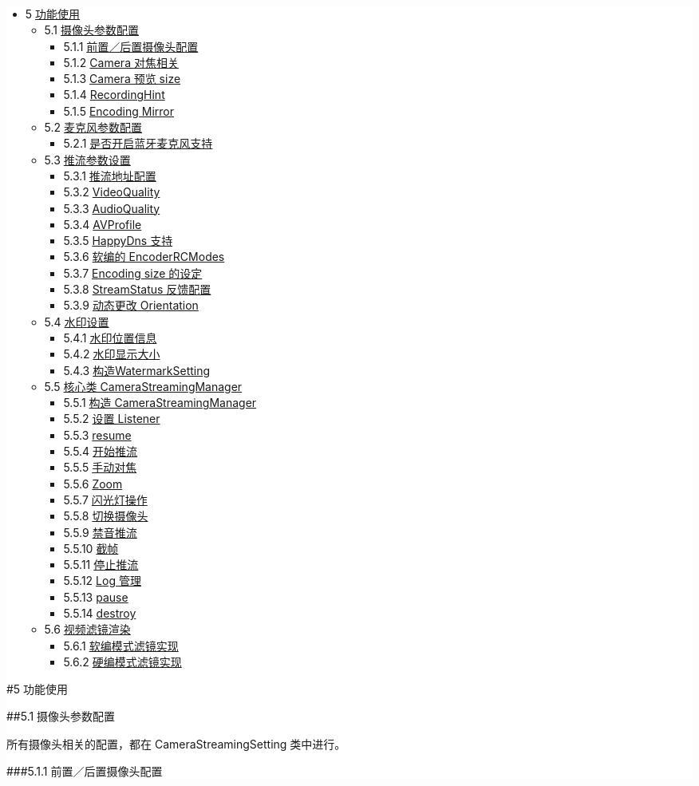 - 5 [功能使用](#5)
    - 5.1 [摄像头参数配置](#5.1)
	    - 5.1.1 [前置／后置摄像头配置](#5.1.1)
	    - 5.1.2 [Camera 对焦相关](#5.1.2)
	    - 5.1.3 [Camera 预览 size](#5.1.3)
	    - 5.1.4 [RecordingHint](#5.1.4)
	    - 5.1.5 [Encoding Mirror](#5.1.5)
    - 5.2 [麦克风参数配置](#5.2)
	    - 5.2.1 [是否开启蓝牙麦克风支持](#5.2.1)
    - 5.3 [推流参数设置](#5.3)
	    - 5.3.1 [推流地址配置](#5.3.1)
	    - 5.3.2 [ VideoQuality](#5.3.2)
	    - 5.3.3 [AudioQuality](#5.3.3)
	    - 5.3.4 [AVProfile](#5.3.4)
	    - 5.3.5 [HappyDns 支持](#5.3.5)
	    - 5.3.6 [软编的 EncoderRCModes](#5.3.6)
	    - 5.3.7 [Encoding size 的设定](#5.3.7)
	    - 5.3.8 [StreamStatus 反馈配置](#5.3.8)
	    - 5.3.9 [动态更改 Orientation](#5.3.9)
	- 5.4 [水印设置](#5.4)
		 - 5.4.1 [水印位置信息](#5.4.1)
		 - 5.4.2 [水印显示大小](#5.4.2)
		 - 5.4.3 [构造WatermarkSetting](#5.4.3)
	- 5.5 [核心类 CameraStreamingManager](#5.5)
		 - 5.5.1 [构造 CameraStreamingManager](#5.5.1)
		 - 5.5.2 [设置 Listener](#5.5.2)
		 - 5.5.3 [resume](#5.5.3)
		 - 5.5.4 [开始推流](#5.5.4)
		 - 5.5.5 [手动对焦](#5.5.5)
		 - 5.5.6 [Zoom](#5.5.6)
		 - 5.5.7 [闪光灯操作](#5.5.7)
		 - 5.5.8 [切换摄像头](#5.5.8)
		 - 5.5.9 [禁音推流](#5.5.9)
		 - 5.5.10 [截帧](#5.5.10)
		 - 5.5.11 [停止推流](#5.5.11)
		 - 5.5.12 [Log 管理](#5.5.12)
		 - 5.5.13 [pause](#5.5.13)
		 - 5.5.14 [destroy](#5.5.14)
	- 5.6 [视频滤镜渲染](#5.6)
		 - 5.6.1 [软编模式滤镜实现](#5.6.1)
		 - 5.6.2 [硬编模式滤镜实现](#5.6.2)

<a name="5"></a>
#5 功能使用

<a name="5.1"></a>
##5.1 摄像头参数配置

所有摄像头相关的配置，都在 CameraStreamingSetting 类中进行。

<a name="5.1.1"></a>
###5.1.1 前置／后置摄像头配置
